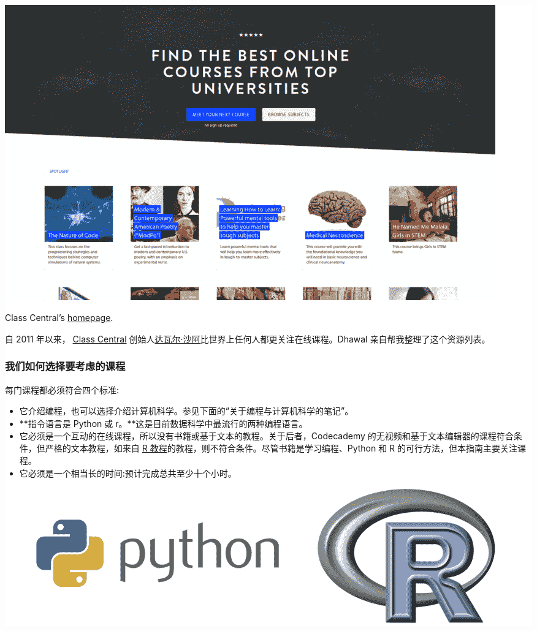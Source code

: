 ![R0lifQd3ZHWZAnpf63bH2CcopBd16egTeqCt](img/8ae6985238d57de566c9c70fdf9e720d.png)

Class Central’s [homepage](https://www.class-central.com/).

自 2011 年以来， [Class Central](https://www.class-central.com/) 创始人[达瓦尔·沙阿](https://www.class-central.com/@dhawal)比世界上任何人都更关注在线课程。Dhawal 亲自帮我整理了这个资源列表。

### 我们如何选择要考虑的课程

每门课程都必须符合四个标准:

*   它介绍编程，也可以选择介绍计算机科学。参见下面的“关于编程与计算机科学的笔记”。
*   **指令语言是 Python 或 r。**这是目前数据科学中最流行的两种编程语言。
*   它必须是一个互动的在线课程，所以没有书籍或基于文本的教程。关于后者，Codecademy 的无视频和基于文本编辑器的课程符合条件，但严格的文本教程，如来自 [R 教程](http://www.r-tutor.com/r-introduction)的教程，则不符合条件。尽管书籍是学习编程、Python 和 R 的可行方法，但本指南主要关注课程。
*   它必须是一个相当长的时间:预计完成总共至少十个小时。

![FmvzfLcLpchLfEb2EiNehysJg11syI1ZLV64](img/0bbcbe14f3b81f01aa027740720279dd.png)

